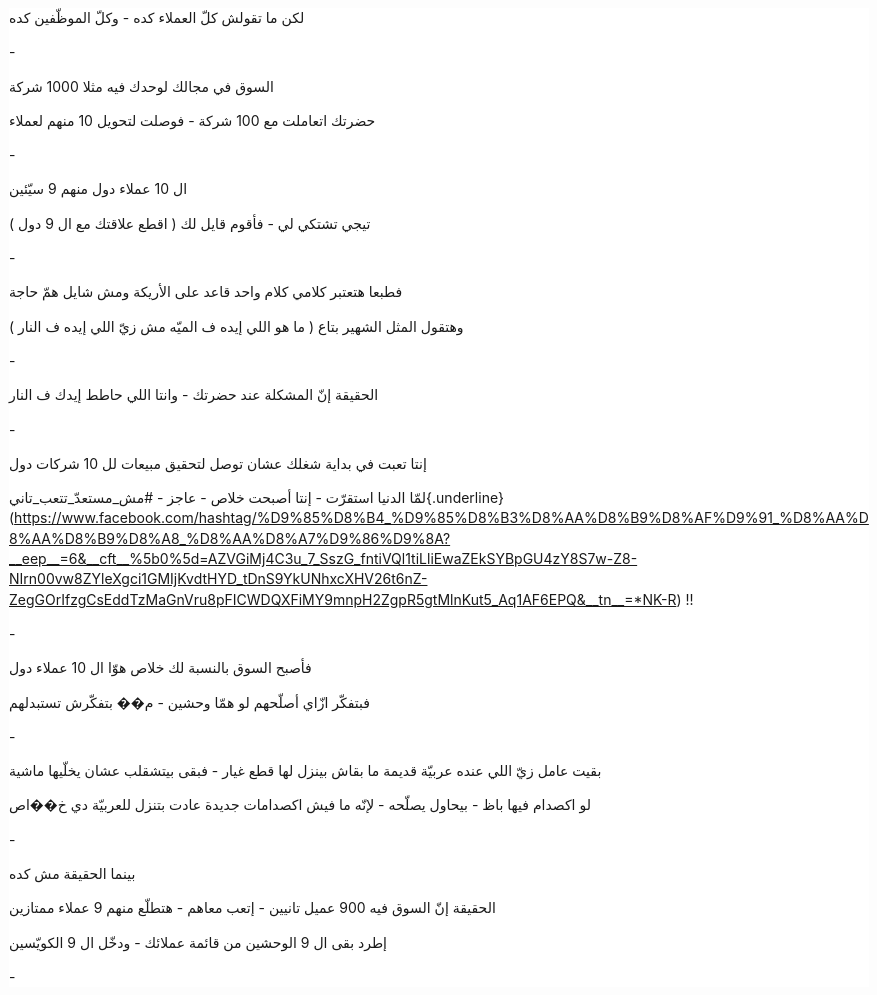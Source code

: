 لكن ما تقولش كلّ العملاء كده - وكلّ الموظّفين كده

\-

السوق في مجالك لوحدك فيه مثلا 1000 شركة

حضرتك اتعاملت مع 100 شركة - فوصلت لتحويل 10 منهم لعملاء

\-

ال 10 عملاء دول منهم 9 سيّئين

تيجي تشتكي لي - فأقوم قايل لك ( اقطع علاقتك مع ال 9 دول )

\-

فطبعا هتعتبر كلامي كلام واحد قاعد على الأريكة ومش شايل همّ
حاجة

وهتقول المثل الشهير بتاع ( ما هو اللي إيده ف الميّه مش زيّ اللي إيده ف
النار )

\-

الحقيقة إنّ المشكلة عند حضرتك - وانتا اللي حاطط إيدك ف النار

\-

إنتا تعبت في بداية شغلك عشان توصل لتحقيق مبيعات لل 10 شركات
دول

لمّا الدنيا استقرّت - إنتا أصبحت خلاص - عاجز -
\#مش_مستعدّ\_تتعب_تاني{.underline}(https://www.facebook.com/hashtag/%D9%85%D8%B4_%D9%85%D8%B3%D8%AA%D8%B9%D8%AF%D9%91_%D8%AA%D8%AA%D8%B9%D8%A8_%D8%AA%D8%A7%D9%86%D9%8A?__eep__=6&__cft__%5b0%5d=AZVGiMj4C3u_7_SszG_fntiVQl1tiLliEwaZEkSYBpGU4zY8S7w-Z8-NIrn00vw8ZYleXgci1GMIjKvdtHYD_tDnS9YkUNhxcXHV26t6nZ-ZegGOrIfzgCsEddTzMaGnVru8pFICWDQXFiMY9mnpH2ZgpR5gtMlnKut5_Aq1AF6EPQ&__tn__=*NK-R)
!!

\-

فأصبح السوق بالنسبة لك خلاص هوّا ال 10 عملاء دول

فبتفكّر ازّاي أصلّحهم لو همّا وحشين - م�� بتفكّرش تستبدلهم

\-

بقيت عامل زيّ اللي عنده عربيّة قديمة ما بقاش بينزل لها قطع غيار - فبقى
بيتشقلب عشان يخلّيها ماشية

لو اكصدام فيها باظ - بيحاول يصلّحه - لإنّه ما فيش اكصدامات جديدة عادت
بتنزل للعربيّة دي خ��اص

\-

بينما الحقيقة مش كده

الحقيقة إنّ السوق فيه 900 عميل تانيين - إتعب معاهم - هتطلّع منهم 9 عملاء
ممتازين

إطرد بقى ال 9 الوحشين من قائمة عملائك - ودخّل ال 9 الكويّسين

\-
